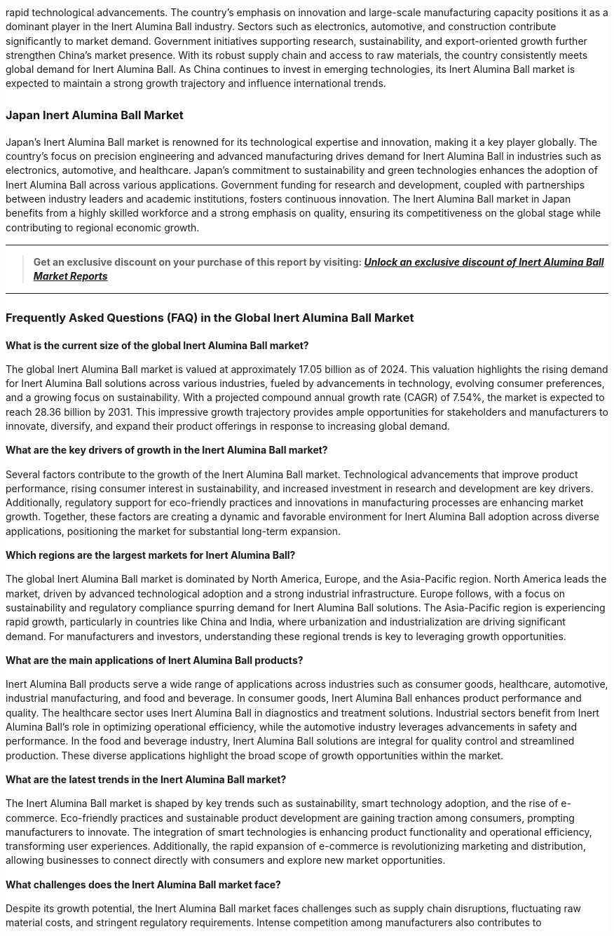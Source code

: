 rapid technological advancements. The country&rsquo;s emphasis on innovation and large-scale manufacturing capacity positions it as a dominant player in the Inert Alumina Ball industry. Sectors such as electronics, automotive, and construction contribute significantly to market demand. Government initiatives supporting research, sustainability, and export-oriented growth further strengthen China&rsquo;s market presence. With its robust supply chain and access to raw materials, the country consistently meets global demand for Inert Alumina Ball. As China continues to invest in emerging technologies, its Inert Alumina Ball market is expected to maintain a strong growth trajectory and influence international trends.</p><h3>Japan Inert Alumina Ball Market</h3><p>Japan&rsquo;s Inert Alumina Ball market is renowned for its technological expertise and innovation, making it a key player globally. The country&rsquo;s focus on precision engineering and advanced manufacturing drives demand for Inert Alumina Ball in industries such as electronics, automotive, and healthcare. Japan&rsquo;s commitment to sustainability and green technologies enhances the adoption of Inert Alumina Ball across various applications. Government funding for research and development, coupled with partnerships between industry leaders and academic institutions, fosters continuous innovation. The Inert Alumina Ball market in Japan benefits from a highly skilled workforce and a strong emphasis on quality, ensuring its competitiveness on the global stage while contributing to regional economic growth.</p><hr /><blockquote><p><strong>Get an exclusive discount on your purchase of this report by visiting: <em><a href="://marketresearchpulse.com/ask-for-discount/144365?utm_source=Github&amp;utm_medium=0116">Unlock an exclusive discount of Inert Alumina Ball Market Reports</a></em>&nbsp;</strong></p></blockquote><hr /><h3>Frequently Asked Questions (FAQ) in the Global Inert Alumina Ball Market</h3><p><strong>What is the current size of the global Inert Alumina Ball market?</strong></p><p>The global Inert Alumina Ball market is valued at approximately 17.05 billion as of 2024. This valuation highlights the rising demand for Inert Alumina Ball solutions across various industries, fueled by advancements in technology, evolving consumer preferences, and a growing focus on sustainability. With a projected compound annual growth rate (CAGR) of 7.54%, the market is expected to reach 28.36 billion by 2031. This impressive growth trajectory provides ample opportunities for stakeholders and manufacturers to innovate, diversify, and expand their product offerings in response to increasing global demand.</p><p><strong>What are the key drivers of growth in the Inert Alumina Ball market?</strong></p><p>Several factors contribute to the growth of the Inert Alumina Ball market. Technological advancements that improve product performance, rising consumer interest in sustainability, and increased investment in research and development are key drivers. Additionally, regulatory support for eco-friendly practices and innovations in manufacturing processes are enhancing market growth. Together, these factors are creating a dynamic and favorable environment for Inert Alumina Ball adoption across diverse applications, positioning the market for substantial long-term expansion.</p><p><strong>Which regions are the largest markets for Inert Alumina Ball?</strong></p><p>The global Inert Alumina Ball market is dominated by North America, Europe, and the Asia-Pacific region. North America leads the market, driven by advanced technological adoption and a strong industrial infrastructure. Europe follows, with a focus on sustainability and regulatory compliance spurring demand for Inert Alumina Ball solutions. The Asia-Pacific region is experiencing rapid growth, particularly in countries like China and India, where urbanization and industrialization are driving significant demand. For manufacturers and investors, understanding these regional trends is key to leveraging growth opportunities.</p><p><strong>What are the main applications of Inert Alumina Ball products?</strong></p><p>Inert Alumina Ball products serve a wide range of applications across industries such as consumer goods, healthcare, automotive, industrial manufacturing, and food and beverage. In consumer goods, Inert Alumina Ball enhances product performance and quality. The healthcare sector uses Inert Alumina Ball in diagnostics and treatment solutions. Industrial sectors benefit from Inert Alumina Ball&rsquo;s role in optimizing operational efficiency, while the automotive industry leverages advancements in safety and performance. In the food and beverage industry, Inert Alumina Ball solutions are integral for quality control and streamlined production. These diverse applications highlight the broad scope of growth opportunities within the market.</p><p><strong>What are the latest trends in the Inert Alumina Ball market?</strong></p><p>The Inert Alumina Ball market is shaped by key trends such as sustainability, smart technology adoption, and the rise of e-commerce. Eco-friendly practices and sustainable product development are gaining traction among consumers, prompting manufacturers to innovate. The integration of smart technologies is enhancing product functionality and operational efficiency, transforming user experiences. Additionally, the rapid expansion of e-commerce is revolutionizing marketing and distribution, allowing businesses to connect directly with consumers and explore new market opportunities.</p><p><strong>What challenges does the Inert Alumina Ball market face?</strong></p><p>Despite its growth potential, the Inert Alumina Ball market faces challenges such as supply chain disruptions, fluctuating raw material costs, and stringent regulatory requirements. Intense competition among manufacturers also contributes to